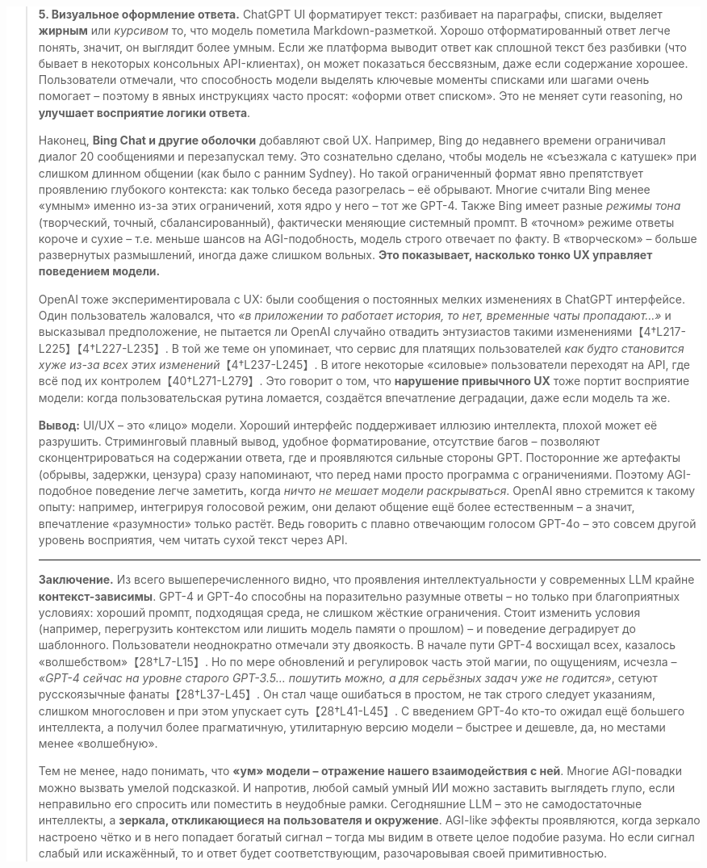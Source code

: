 > **5. Визуальное оформление ответа.** ChatGPT UI форматирует текст: разбивает на параграфы, списки, выделяет **жирным** или *курсивом* то, что модель пометила Markdown-разметкой. Хорошо отформатированный ответ легче понять, значит, он выглядит более умным. Если же платформа выводит ответ как сплошной текст без разбивки (что бывает в некоторых консольных API-клиентах), он может показаться бессвязным, даже если содержание хорошее. Пользователи отмечали, что способность модели выделять ключевые моменты списками или шагами очень помогает – поэтому в явных инструкциях часто просят: «оформи ответ списком». Это не меняет сути reasoning, но **улучшает восприятие логики ответа**. 
> 
> Наконец, **Bing Chat и другие оболочки** добавляют свой UX. Например, Bing до недавнего времени ограничивал диалог 20 сообщениями и перезапускал тему. Это сознательно сделано, чтобы модель не «съезжала с катушек» при слишком длинном общении (как было с ранним Sydney). Но такой ограниченный формат явно препятствует проявлению глубокого контекста: как только беседа разогрелась – её обрывают. Многие считали Bing менее «умным» именно из-за этих ограничений, хотя ядро у него – тот же GPT-4. Также Bing имеет разные *режимы тона* (творческий, точный, сбалансированный), фактически меняющие системный промпт. В «точном» режиме ответы короче и сухие – т.е. меньше шансов на AGI-подобность, модель строго отвечает по факту. В «творческом» – больше развернутых размышлений, иногда даже слишком вольных. **Это показывает, насколько тонко UX управляет поведением модели.**
> 
> OpenAI тоже экспериментировала с UX: были сообщения о постоянных мелких изменениях в ChatGPT интерфейсе. Один пользователь жаловался, что *«в приложении то работает история, то нет, временные чаты пропадают…»* и высказывал предположение, не пытается ли OpenAI случайно отвадить энтузиастов такими изменениями【4†L217-L225】【4†L227-L235】. В той же теме он упоминает, что сервис для платящих пользователей *как будто становится хуже из-за всех этих изменений*【4†L237-L245】. В итоге некоторые «силовые» пользователи переходят на API, где всё под их контролем【40†L271-L279】. Это говорит о том, что **нарушение привычного UX** тоже портит восприятие модели: когда пользовательская рутина ломается, создаётся впечатление деградации, даже если модель та же.
> 
> **Вывод:** UI/UX – это «лицо» модели. Хороший интерфейс поддерживает иллюзию интеллекта, плохой может её разрушить. Стриминговый плавный вывод, удобное форматирование, отсутствие багов – позволяют сконцентрироваться на содержании ответа, где и проявляются сильные стороны GPT. Посторонние же артефакты (обрывы, задержки, цензура) сразу напоминают, что перед нами просто программа с ограничениями. Поэтому AGI-подобное поведение легче заметить, когда *ничто не мешает модели раскрываться*. OpenAI явно стремится к такому опыту: например, интегрируя голосовой режим, они делают общение ещё более естественным – а значит, впечатление «разумности» только растёт. Ведь говорить с плавно отвечающим голосом GPT-4o – это совсем другой уровень восприятия, чем читать сухой текст через API.
> 
> ---
> 
> **Заключение.** Из всего вышеперечисленного видно, что проявления интеллектуальности у современных LLM крайне **контекст-зависимы**. GPT-4 и GPT-4o способны на поразительно разумные ответы – но только при благоприятных условиях: хороший промпт, подходящая среда, не слишком жёсткие ограничения. Стоит изменить условия (например, перегрузить контекстом или лишить модель памяти о прошлом) – и поведение деградирует до шаблонного. Пользователи неоднократно отмечали эту двоякость. В начале пути GPT-4 восхищал всех, казалось «волшебством»【28†L7-L15】. Но по мере обновлений и регулировок часть этой магии, по ощущениям, исчезла – *«GPT-4 сейчас на уровне старого GPT-3.5… пошутить можно, а для серьёзных задач уже не годится»*, сетуют русскоязычные фанаты【28†L37-L45】. Он стал чаще ошибаться в простом, не так строго следует указаниям, слишком многословен и при этом упускает суть【28†L41-L45】. С введением GPT-4o кто-то ожидал ещё большего интеллекта, а получил более прагматичную, утилитарную версию модели – быстрее и дешевле, да, но местами менее «волшебную».
> 
> Тем не менее, надо понимать, что **«ум» модели – отражение нашего взаимодействия с ней**. Многие AGI-повадки можно вызвать умелой подсказкой. И напротив, любой самый умный ИИ можно заставить выглядеть глупо, если неправильно его спросить или поместить в неудобные рамки. Сегодняшние LLM – это не самодостаточные интеллекты, а **зеркала, откликающиеся на пользователя и окружение**. AGI-like эффекты проявляются, когда зеркало настроено чётко и в него попадает богатый сигнал – тогда мы видим в ответе целое подобие разума. Но если сигнал слабый или искажённый, то и ответ будет соответствующим, разочаровывая своей примитивностью.
> 
